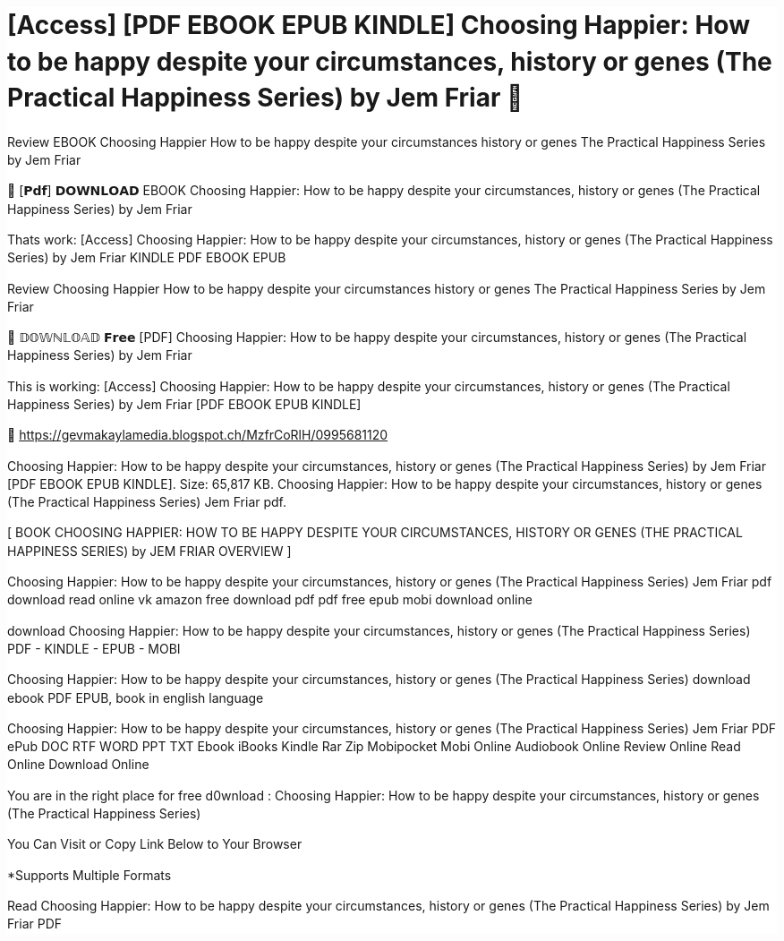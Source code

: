 # [Access] [PDF EBOOK EPUB KINDLE] Choosing Happier: How to be happy despite your circumstances, history or genes (The Practical Happiness Series) by  Jem Friar 📗
Review EBOOK Choosing Happier How to be happy despite your circumstances history or genes The Practical Happiness Series by Jem Friar

💑 [𝗣𝗱𝗳] 𝗗𝗢𝗪𝗡𝗟𝗢𝗔𝗗 EBOOK Choosing Happier: How to be happy despite your circumstances, history or genes (The Practical Happiness Series) by Jem Friar

Thats work: [Access] Choosing Happier: How to be happy despite your circumstances, history or genes (The Practical Happiness Series) by Jem Friar KINDLE PDF EBOOK EPUB


Review Choosing Happier How to be happy despite your circumstances history or genes The Practical Happiness Series by Jem Friar

📗 𝔻𝕆𝕎ℕ𝕃𝕆𝔸𝔻 𝗙𝗿𝗲𝗲 [PDF] Choosing Happier: How to be happy despite your circumstances, history or genes (The Practical Happiness Series) by Jem Friar

This is working: [Access] Choosing Happier: How to be happy despite your circumstances, history or genes (The Practical Happiness Series) by Jem Friar [PDF EBOOK EPUB KINDLE]



🔗 https://gevmakaylamedia.blogspot.ch/MzfrCoRlH/0995681120



Choosing Happier: How to be happy despite your circumstances, history or genes (The Practical Happiness Series) by Jem Friar [PDF EBOOK EPUB KINDLE]. Size: 65,817 KB. Choosing Happier: How to be happy despite your circumstances, history or genes (The Practical Happiness Series) Jem Friar pdf.

[ BOOK CHOOSING HAPPIER: HOW TO BE HAPPY DESPITE YOUR CIRCUMSTANCES, HISTORY OR GENES (THE PRACTICAL HAPPINESS SERIES) by JEM FRIAR OVERVIEW ]

Choosing Happier: How to be happy despite your circumstances, history or genes (The Practical Happiness Series) Jem Friar pdf download read online vk amazon free download pdf pdf free epub mobi download online

download Choosing Happier: How to be happy despite your circumstances, history or genes (The Practical Happiness Series) PDF - KINDLE - EPUB - MOBI

Choosing Happier: How to be happy despite your circumstances, history or genes (The Practical Happiness Series) download ebook PDF EPUB, book in english language

Choosing Happier: How to be happy despite your circumstances, history or genes (The Practical Happiness Series) Jem Friar PDF ePub DOC RTF WORD PPT TXT Ebook iBooks Kindle Rar Zip Mobipocket Mobi Online Audiobook Online Review Online Read Online Download Online

You are in the right place for free d0wnload : Choosing Happier: How to be happy despite your circumstances, history or genes (The Practical Happiness Series)

You Can Visit or Copy Link Below to Your Browser

*Supports Multiple Formats

Read Choosing Happier: How to be happy despite your circumstances, history or genes (The Practical Happiness Series) by Jem Friar PDF
